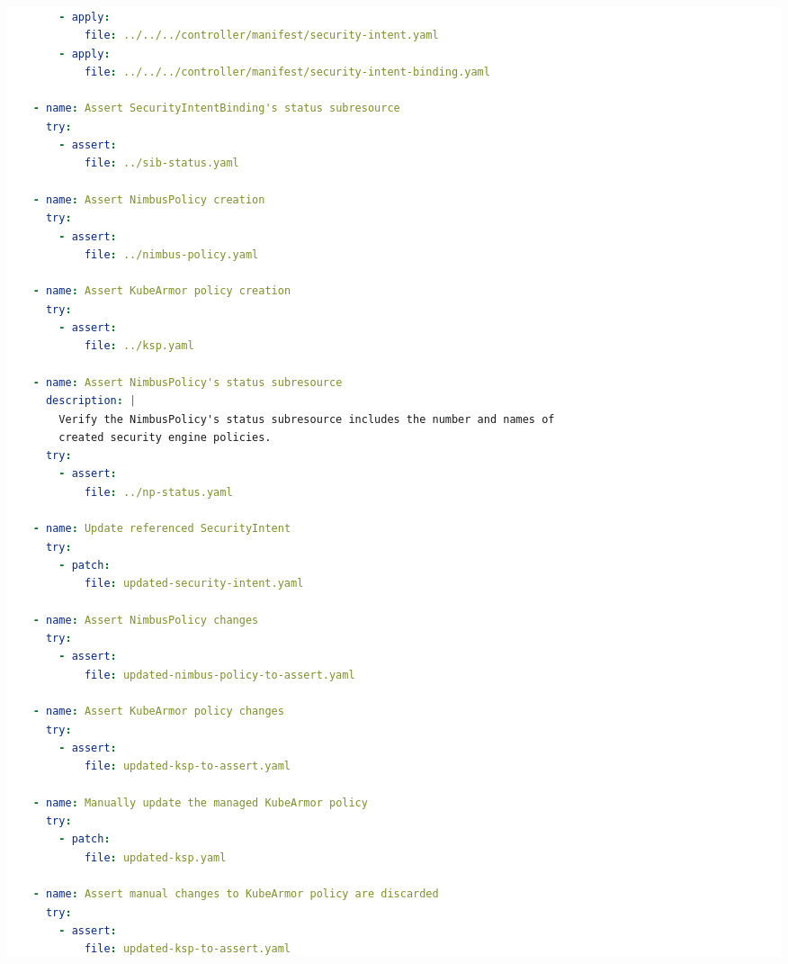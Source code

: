 ```yaml
        - apply:
            file: ../../../controller/manifest/security-intent.yaml
        - apply:
            file: ../../../controller/manifest/security-intent-binding.yaml

    - name: Assert SecurityIntentBinding's status subresource
      try:
        - assert:
            file: ../sib-status.yaml

    - name: Assert NimbusPolicy creation
      try:
        - assert:
            file: ../nimbus-policy.yaml

    - name: Assert KubeArmor policy creation
      try:
        - assert:
            file: ../ksp.yaml

    - name: Assert NimbusPolicy's status subresource
      description: |
        Verify the NimbusPolicy's status subresource includes the number and names of
        created security engine policies.
      try:
        - assert:
            file: ../np-status.yaml

    - name: Update referenced SecurityIntent
      try:
        - patch:
            file: updated-security-intent.yaml

    - name: Assert NimbusPolicy changes
      try:
        - assert:
            file: updated-nimbus-policy-to-assert.yaml

    - name: Assert KubeArmor policy changes
      try:
        - assert:
            file: updated-ksp-to-assert.yaml

    - name: Manually update the managed KubeArmor policy
      try:
        - patch:
            file: updated-ksp.yaml

    - name: Assert manual changes to KubeArmor policy are discarded
      try:
        - assert:
            file: updated-ksp-to-assert.yaml
```
